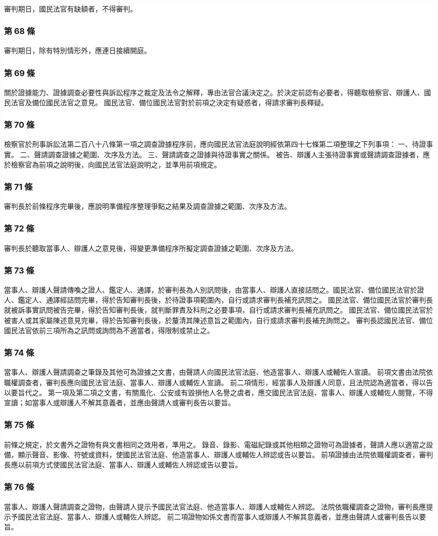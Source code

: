 審判期日，國民法官有缺額者，不得審判。

### 第 68 條

審判期日，除有特別情形外，應連日接續開庭。

### 第 69 條

關於證據能力、證據調查必要性與訴訟程序之裁定及法令之解釋，專由法官合議決定之。於決定前認有必要者，得聽取檢察官、辯護人、國民法官及備位國民法官之意見。
國民法官、備位國民法官對於前項之決定有疑惑者，得請求審判長釋疑。

### 第 70 條

檢察官於刑事訴訟法第二百八十八條第一項之調查證據程序前，應向國民法官法庭說明經依第四十七條第二項整理之下列事項：
一、待證事實。
二、聲請調查證據之範圍、次序及方法。
三、聲請調查之證據與待證事實之關係。
被告、辯護人主張待證事實或聲請調查證據者，應於檢察官為前項之說明後，向國民法官法庭說明之，並準用前項規定。

### 第 71 條

審判長於前條程序完畢後，應說明準備程序整理爭點之結果及調查證據之範圍、次序及方法。

### 第 72 條

審判長於聽取當事人、辯護人之意見後，得變更準備程序所擬定調查證據之範圍、次序及方法。

### 第 73 條

當事人、辯護人聲請傳喚之證人、鑑定人、通譯，於審判長為人別訊問後，由當事人、辯護人直接詰問之。國民法官、備位國民法官於證人、鑑定人、通譯經詰問完畢，得於告知審判長後，於待證事項範圍內，自行或請求審判長補充訊問之。
國民法官、備位國民法官於審判長就被訴事實訊問被告完畢，得於告知審判長後，就判斷罪責及科刑之必要事項，自行或請求審判長補充訊問之。
國民法官、備位國民法官於被害人或其家屬陳述意見完畢，得於告知審判長後，於釐清其陳述意旨之範圍內，自行或請求審判長補充詢問之。
審判長認國民法官、備位國民法官依前三項所為之訊問或詢問為不適當者，得限制或禁止之。

### 第 74 條

當事人、辯護人聲請調查之筆錄及其他可為證據之文書，由聲請人向國民法官法庭、他造當事人、辯護人或輔佐人宣讀。
前項文書由法院依職權調查者，審判長應向國民法官法庭、當事人、辯護人或輔佐人宣讀。
前二項情形，經當事人及辯護人同意，且法院認為適當者，得以告以要旨代之。
第一項及第二項之文書，有關風化、公安或有毀損他人名譽之虞者，應交國民法官法庭、當事人、辯護人或輔佐人閱覽，不得宣讀；如當事人或辯護人不解其意義者，並應由聲請人或審判長告以要旨。

### 第 75 條

前條之規定，於文書外之證物有與文書相同之效用者，準用之。
錄音、錄影、電磁紀錄或其他相類之證物可為證據者，聲請人應以適當之設備，顯示聲音、影像、符號或資料，使國民法官法庭、他造當事人、辯護人或輔佐人辨認或告以要旨。
前項證據由法院依職權調查者，審判長應以前項方式使國民法官法庭、當事人、辯護人或輔佐人辨認或告以要旨。

### 第 76 條

當事人、辯護人聲請調查之證物，由聲請人提示予國民法官法庭、他造當事人、辯護人或輔佐人辨認。
法院依職權調查之證物，審判長應提示予國民法官法庭、當事人、辯護人或輔佐人辨認。
前二項證物如係文書而當事人或辯護人不解其意義者，並應由聲請人或審判長告以要旨。
